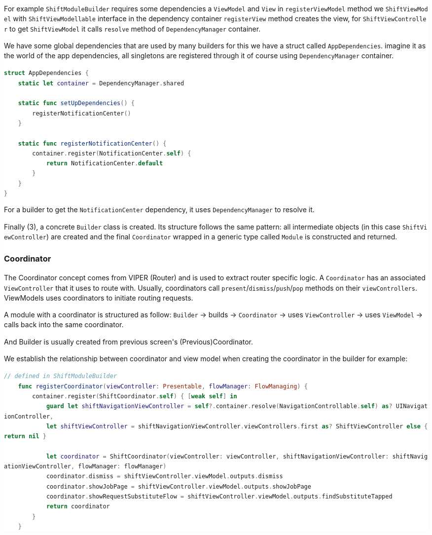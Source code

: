 For example `ShiftModuleBuilder` requires some dependencies a `ViewModel` and `View` in `registerViewModel` method we `ShiftViewModel` with `ShiftViewModellable` interface in the dependency container
`registerView` method creates the view, for `ShiftViewController` to get `ShiftViewModel` it calls `resolve` method of `DependencyManager` container.

We have some global dependencies that are used by many builders for this we have a struct called `AppDependencies`. imagine it as the world of the app dependencies, all singletons are registered through it of course using `DependencyManager` container.

``` swift
struct AppDependencies {
    static let container = DependencyManager.shared
    
    static func setUpDependencies() {
        registerNotificationCenter()
    }
    
    static func registerNotificationCenter() {
        container.register(NotificationCenter.self) {
            return NotificationCenter.default
        }
    }
}
```
For a builder to get the `NotificationCenter` dependency, it uses `DependencyManager` to resolve it. 

Finally (3), a concrete `Builder` class is created. Its structure follows the same pattern: all intermediate objects (in this case `ShiftViewController`) are created and the final `Coordinator` wrapped in a generic type called `Module` is constructed and returned.

### Coordinator

The Coordinator concept comes from VIPER (Router) and is used to extract router specific logic. A `Coordinator` has an associated `ViewController` that it uses to route with. 
Usually, coordinators call `present`/`dismiss`/`push`/`pop` methods on their `viewControllers`. ViewModels uses coordinators to initiate routing requests. 

A module with a coordinator is structured as follow:
`Builder` -> builds -> `Coordinator` -> uses `ViewController` -> uses `ViewModel` -> calls back into the same coordinator.

And Builder is usually created from previous screen's (Previous)Coordinator.

We establish the relationship between coordinator and view model when creating the coordinator in the builder for example: 

```swift   
// defined in ShiftModuleBuilder
    func registerCoordinator(viewController: Presentable, flowManager: FlowManaging) {
        container.register(ShiftCoordinator.self) { [weak self] in
            guard let shiftNavigationViewController = self?.container.resolve(NavigationControllable.self) as? UINavigationController,
            let shiftViewController = shiftNavigationViewController.viewControllers.first as? ShiftViewController else { return nil }
            
            let coordinator = ShiftCoordinator(viewController: viewController, shiftNavigationViewController: shiftNavigationViewController, flowManager: flowManager)
            coordinator.dismiss = shiftViewController.viewModel.outputs.dismiss
            coordinator.showJobPage = shiftViewController.viewModel.outputs.showJobPage
            coordinator.showRequestSubstituteFlow = shiftViewController.viewModel.outputs.findSubstituteTapped
            return coordinator
        }
    }
```
